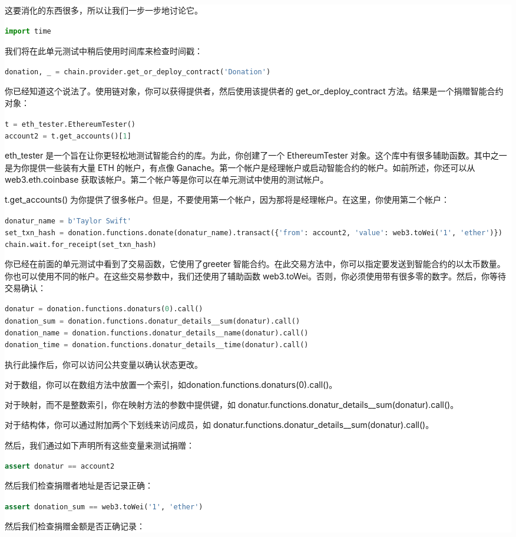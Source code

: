 这要消化的东西很多，所以让我们一步一步地讨论它。

```python
import time
```

我们将在此单元测试中稍后使用时间库来检查时间戳：

```python
donation, _ = chain.provider.get_or_deploy_contract('Donation')
```

你已经知道这个说法了。使用链对象，你可以获得提供者，然后使用该提供者的 get_or_deploy_contract 方法。结果是一个捐赠智能合约对象：

```python
t = eth_tester.EthereumTester()
account2 = t.get_accounts()[1]
```

eth_tester 是一个旨在让你更轻松地测试智能合约的库。为此，你创建了一个 EthereumTester 对象。这个库中有很多辅助函数。其中之一是为你提供一些装有大量 ETH 的帐户，有点像 Ganache。第一个帐户是经理帐户或启动智能合约的帐户。如前所述，你还可以从 web3.eth.coinbase 获取该帐户。第二个帐户等是你可以在单元测试中使用的测试帐户。

t.get_accounts() 为你提供了很多帐户。但是，不要使用第一个帐户，因为那将是经理帐户。在这里，你使用第二个帐户：

```python
donatur_name = b'Taylor Swift'
set_txn_hash = donation.functions.donate(donatur_name).transact({'from': account2, 'value': web3.toWei('1', 'ether')})
chain.wait.for_receipt(set_txn_hash)
```

你已经在前面的单元测试中看到了交易函数，它使用了greeter 智能合约。在此交易方法中，你可以指定要发送到智能合约的以太币数量。你也可以使用不同的帐户。在这些交易参数中，我们还使用了辅助函数 web3.toWei。否则，你必须使用带有很多零的数字。然后，你等待交易确认：

```python
donatur = donation.functions.donaturs(0).call()
donation_sum = donation.functions.donatur_details__sum(donatur).call()
donation_name = donation.functions.donatur_details__name(donatur).call()
donation_time = donation.functions.donatur_details__time(donatur).call()
```

执行此操作后，你可以访问公共变量以确认状态更改。

对于数组，你可以在数组方法中放置一个索引，如donation.functions.donaturs(0).call()。

对于映射，而不是整数索引，你在映射方法的参数中提供键，如 donatur.functions.donatur_details__sum(donatur).call()。

对于结构体，你可以通过附加两个下划线来访问成员，如 donatur.functions.donatur_details__sum(donatur).call()。

然后，我们通过如下声明所有这些变量来测试捐赠：

```python
assert donatur == account2
```

然后我们检查捐赠者地址是否记录正确：

```python
assert donation_sum == web3.toWei('1', 'ether')
```

然后我们检查捐赠金额是否正确记录：
